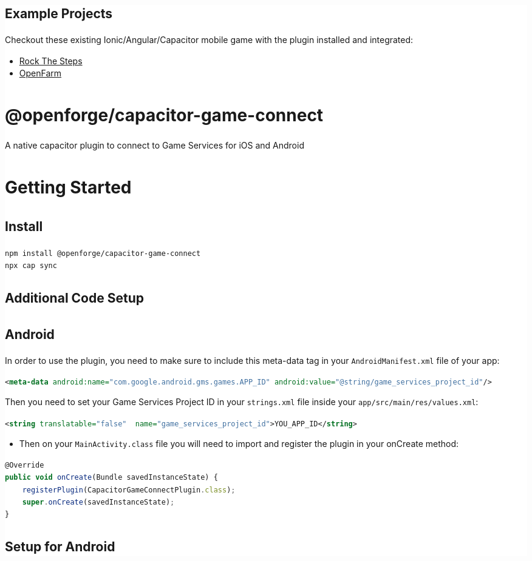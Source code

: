 ## Example Projects

Checkout these existing Ionic/Angular/Capacitor mobile game with the plugin installed and integrated:

- [Rock The Steps](https://github.com/openforge/rock-the-steps-app)
- [OpenFarm](https://github.com/openforge/openfarm-puzzle-game)

# @openforge/capacitor-game-connect

A native capacitor plugin to connect to Game Services for iOS and Android

# Getting Started

## Install

```bash
npm install @openforge/capacitor-game-connect
npx cap sync
```

## Additional Code Setup

## Android

In order to use the plugin, you need to make sure to include this meta-data tag in your `AndroidManifest.xml` file of your app:

```xml
<meta-data android:name="com.google.android.gms.games.APP_ID" android:value="@string/game_services_project_id"/>
```

Then you need to set your Game Services Project ID in your `strings.xml` file inside your `app/src/main/res/values.xml`:

```xml
<string translatable="false"  name="game_services_project_id">YOU_APP_ID</string>
```

- Then on your `MainActivity.class` file you will need to import and register the plugin in your onCreate method:

```ts
@Override
public void onCreate(Bundle savedInstanceState) {
    registerPlugin(CapacitorGameConnectPlugin.class);
    super.onCreate(savedInstanceState);
}
```

## Setup for Android
